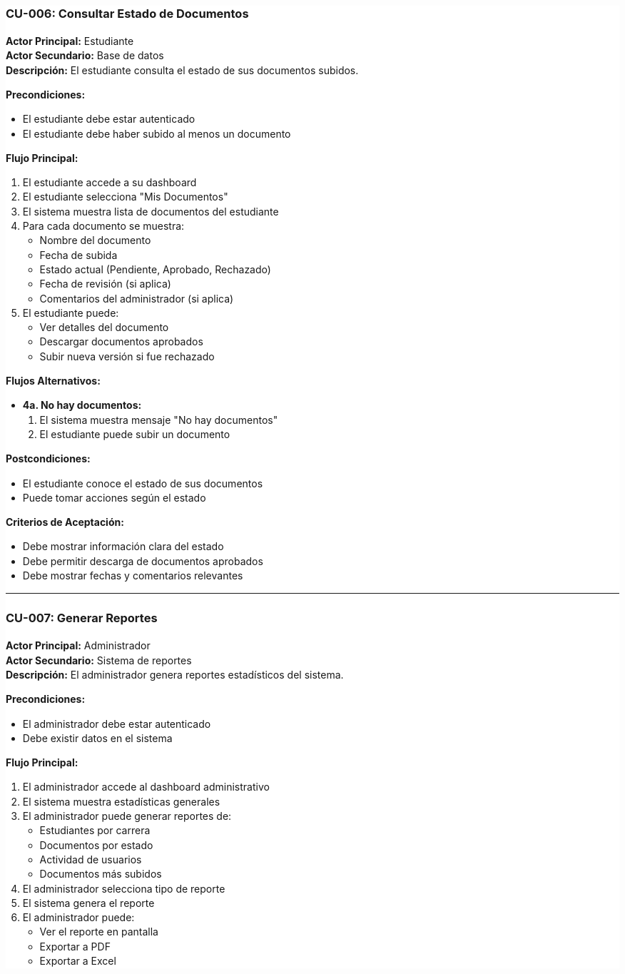 
### CU-006: Consultar Estado de Documentos

**Actor Principal:** Estudiante  
**Actor Secundario:** Base de datos  
**Descripción:** El estudiante consulta el estado de sus documentos subidos.

**Precondiciones:**
- El estudiante debe estar autenticado
- El estudiante debe haber subido al menos un documento

**Flujo Principal:**
1. El estudiante accede a su dashboard
2. El estudiante selecciona "Mis Documentos"
3. El sistema muestra lista de documentos del estudiante
4. Para cada documento se muestra:
   - Nombre del documento
   - Fecha de subida
   - Estado actual (Pendiente, Aprobado, Rechazado)
   - Fecha de revisión (si aplica)
   - Comentarios del administrador (si aplica)
5. El estudiante puede:
   - Ver detalles del documento
   - Descargar documentos aprobados
   - Subir nueva versión si fue rechazado

**Flujos Alternativos:**
- **4a. No hay documentos:**
  1. El sistema muestra mensaje "No hay documentos"
  2. El estudiante puede subir un documento

**Postcondiciones:**
- El estudiante conoce el estado de sus documentos
- Puede tomar acciones según el estado

**Criterios de Aceptación:**
- Debe mostrar información clara del estado
- Debe permitir descarga de documentos aprobados
- Debe mostrar fechas y comentarios relevantes

---

### CU-007: Generar Reportes

**Actor Principal:** Administrador  
**Actor Secundario:** Sistema de reportes  
**Descripción:** El administrador genera reportes estadísticos del sistema.

**Precondiciones:**
- El administrador debe estar autenticado
- Debe existir datos en el sistema

**Flujo Principal:**
1. El administrador accede al dashboard administrativo
2. El sistema muestra estadísticas generales
3. El administrador puede generar reportes de:
   - Estudiantes por carrera
   - Documentos por estado
   - Actividad de usuarios
   - Documentos más subidos
4. El administrador selecciona tipo de reporte
5. El sistema genera el reporte
6. El administrador puede:
   - Ver el reporte en pantalla
   - Exportar a PDF
   - Exportar a Excel
